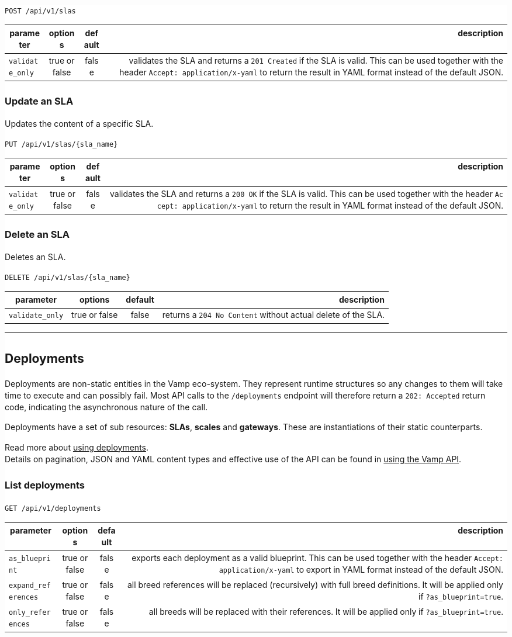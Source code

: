     POST /api/v1/slas   

| parameter     | options           | default          | description      |
| ------------- |:-----------------:|:----------------:| -----------------:|
| `validate_only` | true or false     | false            | validates the SLA and returns a `201 Created` if the SLA is valid. This can be used together with the header `Accept: application/x-yaml` to return the result in YAML format instead of the default JSON. 

### Update an SLA

Updates the content of a specific SLA.

    PUT /api/v1/slas/{sla_name}

| parameter     | options           | default          | description      |
| ------------- |:-----------------:|:----------------:| ----------------:|
| `validate_only` | true or false     | false            | validates the SLA and returns a `200 OK` if the SLA is valid. This can be used together with the header `Accept: application/x-yaml` to return the result in YAML format instead of the default JSON. 

### Delete an SLA

Deletes an SLA.        

    DELETE /api/v1/slas/{sla_name}

| parameter     | options           | default          | description      |
| ------------- |:-----------------:|:----------------:| ----------------:|
| `validate_only` | true or false     | false            | returns a `204 No Content` without actual delete of the SLA.


-------------

## Deployments

Deployments are non-static entities in the Vamp eco-system. They represent runtime structures so any changes to them will take time to execute and can possibly fail. Most API calls to the `/deployments` endpoint will therefore return a `202: Accepted` return code, indicating the asynchronous nature of the call.

Deployments have a set of sub resources: **SLAs**, **scales** and **gateways**. These are instantiations of their static counterparts.

Read more about [using deployments](documentation/using-vamp/deployments/).  
Details on pagination, JSON and YAML content types and effective use of the API can be found in [using the Vamp API](/documentation/api/using-the-api).

### List deployments

	GET /api/v1/deployments

| parameter         | options           | default          | description      |
| ----------------- |:-----------------:|:----------------:| ----------------:|
| `as_blueprint`      | true or false     | false            | exports each deployment as a valid blueprint. This can be used together with the header `Accept: application/x-yaml` to export in YAML format instead of the default JSON. |
| `expand_references` | true or false     | false            | all breed references will be replaced (recursively) with full breed definitions. It will be applied only if `?as_blueprint=true`.
| `only_references`  | true or false     | false            | all breeds will be replaced with their references. It will be applied only if `?as_blueprint=true`.
